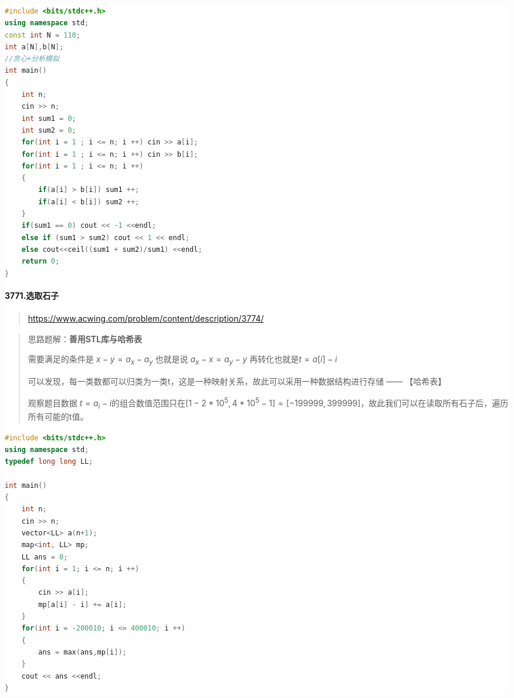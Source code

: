```cpp
#include <bits/stdc++.h>
using namespace std;
const int N = 110;
int a[N],b[N];
//贪心+分析模拟
int main()
{
    int n;
    cin >> n;
    int sum1 = 0;
    int sum2 = 0;
    for(int i = 1 ; i <= n; i ++) cin >> a[i];
    for(int i = 1 ; i <= n; i ++) cin >> b[i];
    for(int i = 1 ; i <= n; i ++)
    {
        if(a[i] > b[i]) sum1 ++;
        if(a[i] < b[i]) sum2 ++;
    }
    if(sum1 == 0) cout << -1 <<endl;
    else if (sum1 > sum2) cout << 1 << endl;
    else cout<<ceil((sum1 + sum2)/sum1) <<endl;
    return 0;
}
```

#### 3771.选取石子

> https://www.acwing.com/problem/content/description/3774/

> 思路题解：**善用STL库与哈希表**
>
> 需要满足的条件是 $x-y = a_x -a_y$ 也就是说 $a_x-x=a_y-y$ 再转化也就是$t=a[i] - i$ 
>
> 可以发现，每一类数都可以归类为一类t，这是一种映射关系，故此可以采用一种数据结构进行存储 —— 【哈希表】
>
> 观察题目数据 $t = a_i - i$的组合数值范围只在$[1-2*10^5,4*10^5-1] = [-199999,399999]$，故此我们可以在读取所有石子后，遍历所有可能的t值。

```cpp
#include <bits/stdc++.h>
using namespace std;
typedef long long LL;

int main()
{
    int n;
    cin >> n;
    vector<LL> a(n+1);
    map<int, LL> mp;
    LL ans = 0;
    for(int i = 1; i <= n; i ++)
    {
        cin >> a[i];
        mp[a[i] - i] += a[i];
    }
    for(int i = -200010; i <= 400010; i ++)
    {
        ans = max(ans,mp[i]);
    }
    cout << ans <<endl;
}
```
